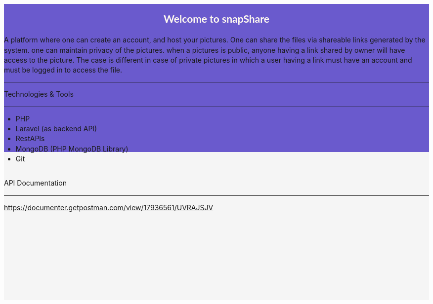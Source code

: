 <html>
    <head>
        <meta name='viewport' content='width=device-width, initial-scale=1.0'/>
    </head>
    <body style='margin: 0; background-color: whitesmoke;height:600px;'>
        <div style='background-color: SlateBlue; height:50%;'>
            <h2 style='text-align: center;color: #fffaf0;font-family: Lato, Helvetica, Arial, sans-serif;padding-top:15px'>
                Welcome to snapShare
            </h2>
    </body>
</html>
 A platform where one can create an account, and host your pictures. One can share the files via shareable links generated by the system. one can maintain privacy of the pictures. when a pictures is public, anyone having a link shared by owner will have access to the picture. The case is different in case of private pictures in which a user having a link must have an account and must be logged in to access the file. 

********************
Technologies & Tools
********************
* PHP
* Laravel (as backend API)
* RestAPIs
* MongoDB (PHP MongoDB Library)
* Git
******************
API Documentation
******************
https://documenter.getpostman.com/view/17936561/UVRAJSJV
